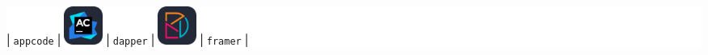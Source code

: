 |      `appcode`      |    <img src="./assets/appcode-auto.svg" width="48">    |       `dapper`        |       <img src="./assets/dapper-auto.svg" width="48">        |      `framer`       |